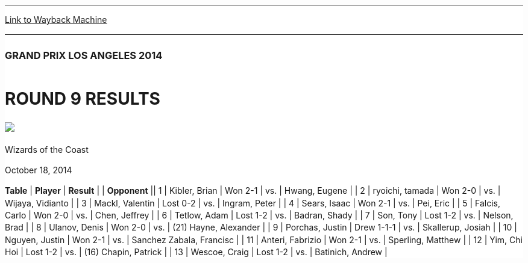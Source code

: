 
---
[Link to Wayback Machine](https://web.archive.org/web/20141028074301/http://magic.wizards.com/en/events/coverage/gpla14/r9results)

[_metadata_:description]:- "TablePlayerResult Opponent 1Kibler, BrianWon 2-1vs.Hwang, Eugene 2ryoichi, tamadaWon 2-0vs.Wijaya, Vidianto 3Mackl, ValentinLost 0-2vs.Ingram, Peter 4Sears, IsaacWon 2-1vs.Pei, Eric 5Falcis, CarloWon 2-0"
[_metadata_:generator]:- "Drupal 7 (http://drupal.org)"
[_metadata_:node]:- "288906"
[_metadata_:publish_date]:- "2014-10-18"
[_metadata_:source]:- "div-main"
[_metadata_:title]:- "ROUND 9 RESULTS"
[_metadata_:wayback_capture_timestamp]:- "2014-10-28 07:43:01"
[_metadata_:wayback_raw_url]:- "https://web.archive.org/web/20141028074301id_/http://magic.wizards.com/en/events/coverage/gpla14/r9results"
[_metadata_:wayback_url]:- "http://magic.wizards.com/en/events/coverage/gpla14/r9results"
---





### GRAND PRIX LOS ANGELES 2014


ROUND 9 RESULTS
===============



![](https://media.magic.wizards.com/styles/auth_small/public/images/person/wizards_authorpic_larger.jpg)

Wizards of the Coast




October 18, 2014
 












 **Table** | **Player** | **Result** |  | **Opponent** ||  1 | Kibler, Brian | Won 2-1 | vs. | Hwang, Eugene |
|  2 | ryoichi, tamada | Won 2-0 | vs. | Wijaya, Vidianto |
|  3 | Mackl, Valentin | Lost 0-2 | vs. | Ingram, Peter |
|  4 | Sears, Isaac | Won 2-1 | vs. | Pei, Eric |
|  5 | Falcis, Carlo | Won 2-0 | vs. | Chen, Jeffrey |
|  6 | Tetlow, Adam | Lost 1-2 | vs. | Badran, Shady |
|  7 | Son, Tony | Lost 1-2 | vs. | Nelson, Brad |
|  8 | Ulanov, Denis | Won 2-0 | vs. | (21) Hayne, Alexander |
|  9 | Porchas, Justin | Drew 1-1-1 | vs. | Skallerup, Josiah |
|  10 | Nguyen, Justin | Won 2-1 | vs. | Sanchez Zabala, Francisc |
|  11 | Anteri, Fabrizio | Won 2-1 | vs. | Sperling, Matthew |
|  12 | Yim, Chi Hoi | Lost 1-2 | vs. | (16) Chapin, Patrick |
|  13 | Wescoe, Craig | Lost 1-2 | vs. | Batinich, Andrew |